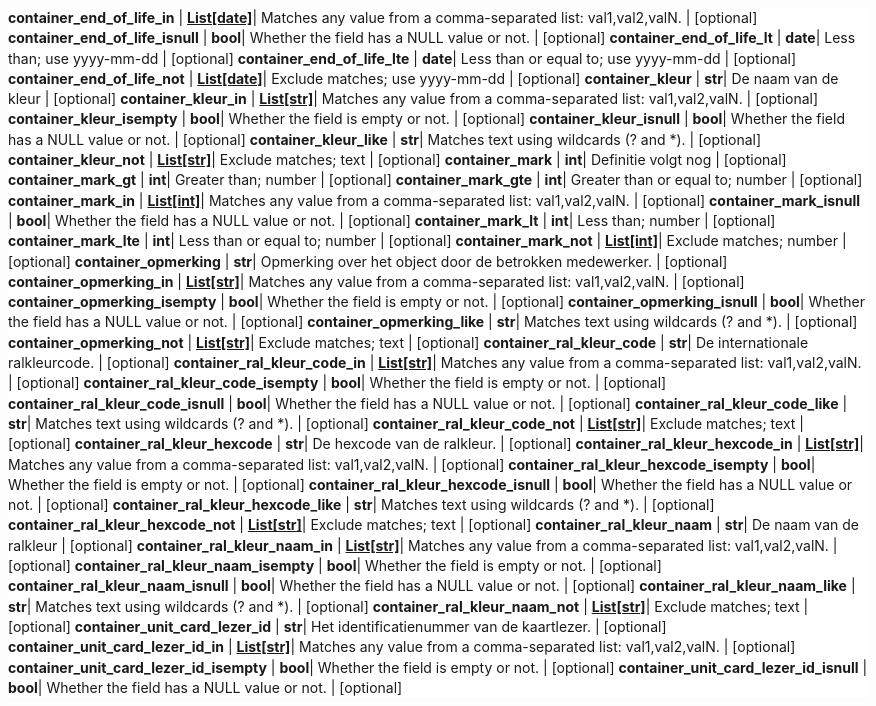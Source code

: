  **container_end_of_life_in** | [**List[date]**](date.md)| Matches any value from a comma-separated list: val1,val2,valN. | [optional] 
 **container_end_of_life_isnull** | **bool**| Whether the field has a NULL value or not. | [optional] 
 **container_end_of_life_lt** | **date**| Less than; use yyyy-mm-dd | [optional] 
 **container_end_of_life_lte** | **date**| Less than or equal to; use yyyy-mm-dd | [optional] 
 **container_end_of_life_not** | [**List[date]**](date.md)| Exclude matches; use yyyy-mm-dd | [optional] 
 **container_kleur** | **str**| De naam van de kleur | [optional] 
 **container_kleur_in** | [**List[str]**](str.md)| Matches any value from a comma-separated list: val1,val2,valN. | [optional] 
 **container_kleur_isempty** | **bool**| Whether the field is empty or not. | [optional] 
 **container_kleur_isnull** | **bool**| Whether the field has a NULL value or not. | [optional] 
 **container_kleur_like** | **str**| Matches text using wildcards (? and *). | [optional] 
 **container_kleur_not** | [**List[str]**](str.md)| Exclude matches; text | [optional] 
 **container_mark** | **int**| Definitie volgt nog | [optional] 
 **container_mark_gt** | **int**| Greater than; number | [optional] 
 **container_mark_gte** | **int**| Greater than or equal to; number | [optional] 
 **container_mark_in** | [**List[int]**](int.md)| Matches any value from a comma-separated list: val1,val2,valN. | [optional] 
 **container_mark_isnull** | **bool**| Whether the field has a NULL value or not. | [optional] 
 **container_mark_lt** | **int**| Less than; number | [optional] 
 **container_mark_lte** | **int**| Less than or equal to; number | [optional] 
 **container_mark_not** | [**List[int]**](int.md)| Exclude matches; number | [optional] 
 **container_opmerking** | **str**| Opmerking over het object door de betrokken medewerker. | [optional] 
 **container_opmerking_in** | [**List[str]**](str.md)| Matches any value from a comma-separated list: val1,val2,valN. | [optional] 
 **container_opmerking_isempty** | **bool**| Whether the field is empty or not. | [optional] 
 **container_opmerking_isnull** | **bool**| Whether the field has a NULL value or not. | [optional] 
 **container_opmerking_like** | **str**| Matches text using wildcards (? and *). | [optional] 
 **container_opmerking_not** | [**List[str]**](str.md)| Exclude matches; text | [optional] 
 **container_ral_kleur_code** | **str**| De internationale ralkleurcode. | [optional] 
 **container_ral_kleur_code_in** | [**List[str]**](str.md)| Matches any value from a comma-separated list: val1,val2,valN. | [optional] 
 **container_ral_kleur_code_isempty** | **bool**| Whether the field is empty or not. | [optional] 
 **container_ral_kleur_code_isnull** | **bool**| Whether the field has a NULL value or not. | [optional] 
 **container_ral_kleur_code_like** | **str**| Matches text using wildcards (? and *). | [optional] 
 **container_ral_kleur_code_not** | [**List[str]**](str.md)| Exclude matches; text | [optional] 
 **container_ral_kleur_hexcode** | **str**| De hexcode van de ralkleur. | [optional] 
 **container_ral_kleur_hexcode_in** | [**List[str]**](str.md)| Matches any value from a comma-separated list: val1,val2,valN. | [optional] 
 **container_ral_kleur_hexcode_isempty** | **bool**| Whether the field is empty or not. | [optional] 
 **container_ral_kleur_hexcode_isnull** | **bool**| Whether the field has a NULL value or not. | [optional] 
 **container_ral_kleur_hexcode_like** | **str**| Matches text using wildcards (? and *). | [optional] 
 **container_ral_kleur_hexcode_not** | [**List[str]**](str.md)| Exclude matches; text | [optional] 
 **container_ral_kleur_naam** | **str**| De naam van de ralkleur | [optional] 
 **container_ral_kleur_naam_in** | [**List[str]**](str.md)| Matches any value from a comma-separated list: val1,val2,valN. | [optional] 
 **container_ral_kleur_naam_isempty** | **bool**| Whether the field is empty or not. | [optional] 
 **container_ral_kleur_naam_isnull** | **bool**| Whether the field has a NULL value or not. | [optional] 
 **container_ral_kleur_naam_like** | **str**| Matches text using wildcards (? and *). | [optional] 
 **container_ral_kleur_naam_not** | [**List[str]**](str.md)| Exclude matches; text | [optional] 
 **container_unit_card_lezer_id** | **str**| Het identificatienummer van de kaartlezer. | [optional] 
 **container_unit_card_lezer_id_in** | [**List[str]**](str.md)| Matches any value from a comma-separated list: val1,val2,valN. | [optional] 
 **container_unit_card_lezer_id_isempty** | **bool**| Whether the field is empty or not. | [optional] 
 **container_unit_card_lezer_id_isnull** | **bool**| Whether the field has a NULL value or not. | [optional] 